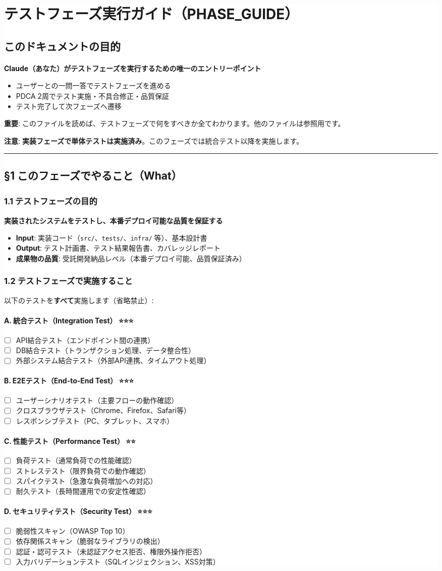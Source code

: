 # テストフェーズ実行ガイド（PHASE_GUIDE）

## このドキュメントの目的

**Claude（あなた）がテストフェーズを実行するための唯一のエントリーポイント**

- ユーザーとの一問一答でテストフェーズを進める
- PDCA 2周でテスト実施・不具合修正・品質保証
- テスト完了して次フェーズへ遷移

**重要**: このファイルを読めば、テストフェーズで何をすべきか全てわかります。他のファイルは参照用です。

**注意**: **実装フェーズで単体テストは実施済み**。このフェーズでは統合テスト以降を実施します。

---

## §1 このフェーズでやること（What）

### 1.1 テストフェーズの目的

**実装されたシステムをテストし、本番デプロイ可能な品質を保証する**

- **Input**: 実装コード（`src/`、`tests/`、`infra/` 等）、基本設計書
- **Output**: テスト計画書、テスト結果報告書、カバレッジレポート
- **成果物の品質**: 受託開発納品レベル（本番デプロイ可能、品質保証済み）

### 1.2 テストフェーズで実施すること

以下のテストを**すべて**実施します（省略禁止）:

#### A. 統合テスト（Integration Test） ⭐⭐⭐
- [ ] API結合テスト（エンドポイント間の連携）
- [ ] DB結合テスト（トランザクション処理、データ整合性）
- [ ] 外部システム結合テスト（外部API連携、タイムアウト処理）

#### B. E2Eテスト（End-to-End Test） ⭐⭐⭐
- [ ] ユーザーシナリオテスト（主要フローの動作確認）
- [ ] クロスブラウザテスト（Chrome、Firefox、Safari等）
- [ ] レスポンシブテスト（PC、タブレット、スマホ）

#### C. 性能テスト（Performance Test） ⭐⭐
- [ ] 負荷テスト（通常負荷での性能確認）
- [ ] ストレステスト（限界負荷での動作確認）
- [ ] スパイクテスト（急激な負荷増加への対応）
- [ ] 耐久テスト（長時間運用での安定性確認）

#### D. セキュリティテスト（Security Test） ⭐⭐⭐
- [ ] 脆弱性スキャン（OWASP Top 10）
- [ ] 依存関係スキャン（脆弱なライブラリの検出）
- [ ] 認証・認可テスト（未認証アクセス拒否、権限外操作拒否）
- [ ] 入力バリデーションテスト（SQLインジェクション、XSS対策）
